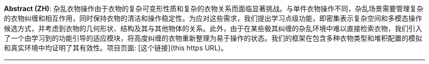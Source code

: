 **Abstract (ZH)**: 杂乱衣物操作由于衣物的复杂可变形性质和复杂的衣物关系而面临显著挑战。与单件衣物操作不同，杂乱场景需要管理复杂的衣物纠缠和相互作用，同时保持衣物的清洁和操作稳定性。为应对这些需求，我们提出学习点级功能，即密集表示复杂空间和多模态操作候选方式，并考虑到衣物的几何形状、结构及其与其他物体的关系。此外，由于在某些极其纠缠的杂乱环境中难以直接检索衣物，我们引入了一个由学习到的功能引导的适应模块，将高度纠缠的衣物重新整理为易于操作的状态。我们的框架在包含多种衣物类型和堆积配置的模拟和真实环境中均证明了其有效性。项目页面: [这个链接](this https URL)。 

---
